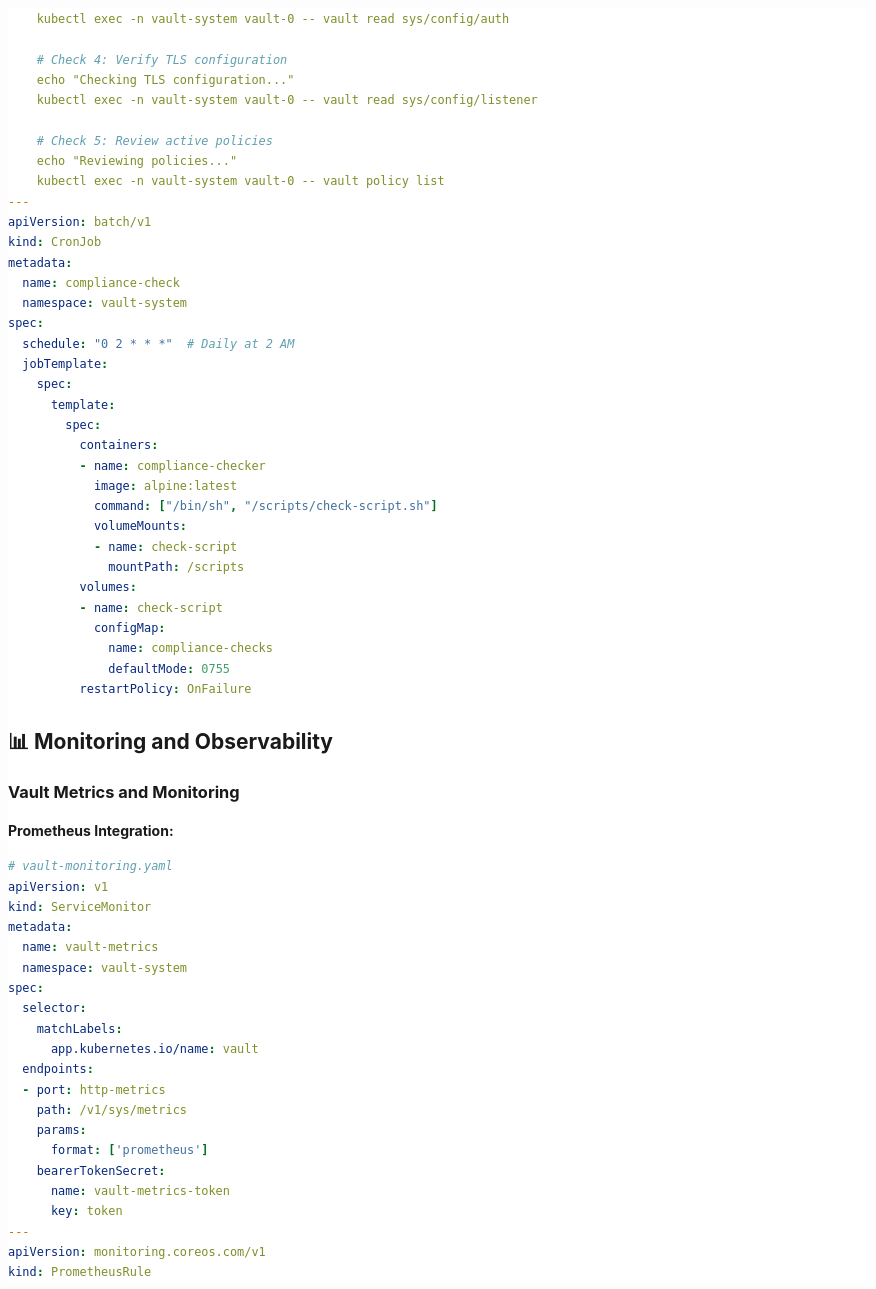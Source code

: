 ```yaml
    kubectl exec -n vault-system vault-0 -- vault read sys/config/auth
    
    # Check 4: Verify TLS configuration
    echo "Checking TLS configuration..."
    kubectl exec -n vault-system vault-0 -- vault read sys/config/listener
    
    # Check 5: Review active policies
    echo "Reviewing policies..."
    kubectl exec -n vault-system vault-0 -- vault policy list
---
apiVersion: batch/v1
kind: CronJob
metadata:
  name: compliance-check
  namespace: vault-system
spec:
  schedule: "0 2 * * *"  # Daily at 2 AM
  jobTemplate:
    spec:
      template:
        spec:
          containers:
          - name: compliance-checker
            image: alpine:latest
            command: ["/bin/sh", "/scripts/check-script.sh"]
            volumeMounts:
            - name: check-script
              mountPath: /scripts
          volumes:
          - name: check-script
            configMap:
              name: compliance-checks
              defaultMode: 0755
          restartPolicy: OnFailure
```

## 📊 Monitoring and Observability

### Vault Metrics and Monitoring

**Prometheus Integration:**
```yaml
# vault-monitoring.yaml
apiVersion: v1
kind: ServiceMonitor
metadata:
  name: vault-metrics
  namespace: vault-system
spec:
  selector:
    matchLabels:
      app.kubernetes.io/name: vault
  endpoints:
  - port: http-metrics
    path: /v1/sys/metrics
    params:
      format: ['prometheus']
    bearerTokenSecret:
      name: vault-metrics-token
      key: token
---
apiVersion: monitoring.coreos.com/v1
kind: PrometheusRule
```